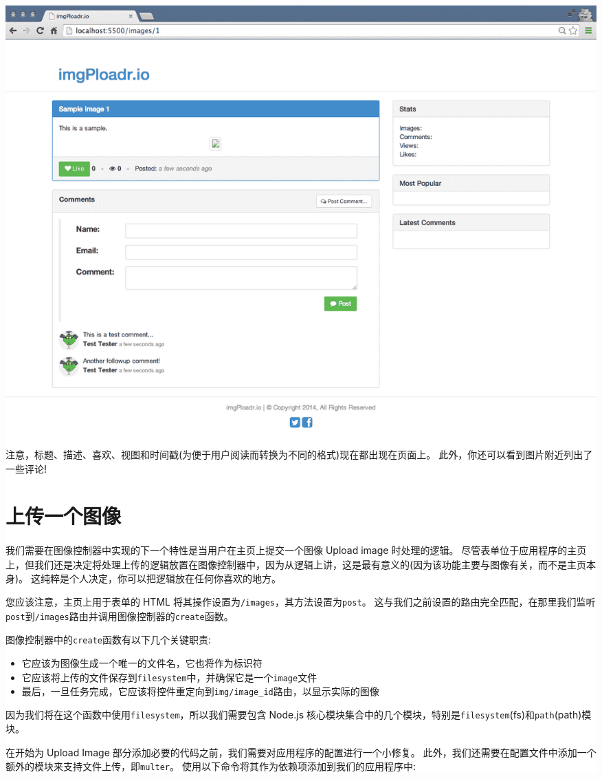 ![](img/b1d1fc03-f03c-4d4d-9842-084b65b95815.png)

注意，标题、描述、喜欢、视图和时间戳(为便于用户阅读而转换为不同的格式)现在都出现在页面上。 此外，你还可以看到图片附近列出了一些评论!

# 上传一个图像

我们需要在图像控制器中实现的下一个特性是当用户在主页上提交一个图像 Upload image 时处理的逻辑。 尽管表单位于应用程序的主页上，但我们还是决定将处理上传的逻辑放置在图像控制器中，因为从逻辑上讲，这是最有意义的(因为该功能主要与图像有关，而不是主页本身)。 这纯粹是个人决定，你可以把逻辑放在任何你喜欢的地方。

您应该注意，主页上用于表单的 HTML 将其操作设置为`/images`，其方法设置为`post`。 这与我们之前设置的路由完全匹配，在那里我们监听`post`到`/images`路由并调用图像控制器的`create`函数。

图像控制器中的`create`函数有以下几个关键职责:

*   它应该为图像生成一个唯一的文件名，它也将作为标识符
*   它应该将上传的文件保存到`filesystem`中，并确保它是一个`image`文件
*   最后，一旦任务完成，它应该将控件重定向到`img/image_id`路由，以显示实际的图像

因为我们将在这个函数中使用`filesystem`，所以我们需要包含 Node.js 核心模块集合中的几个模块，特别是`filesystem`(fs)和`path`(path)模块。

在开始为 Upload Image 部分添加必要的代码之前，我们需要对应用程序的配置进行一个小修复。 此外，我们还需要在配置文件中添加一个额外的模块来支持文件上传，即`multer`。 使用以下命令将其作为依赖项添加到我们的应用程序中:
